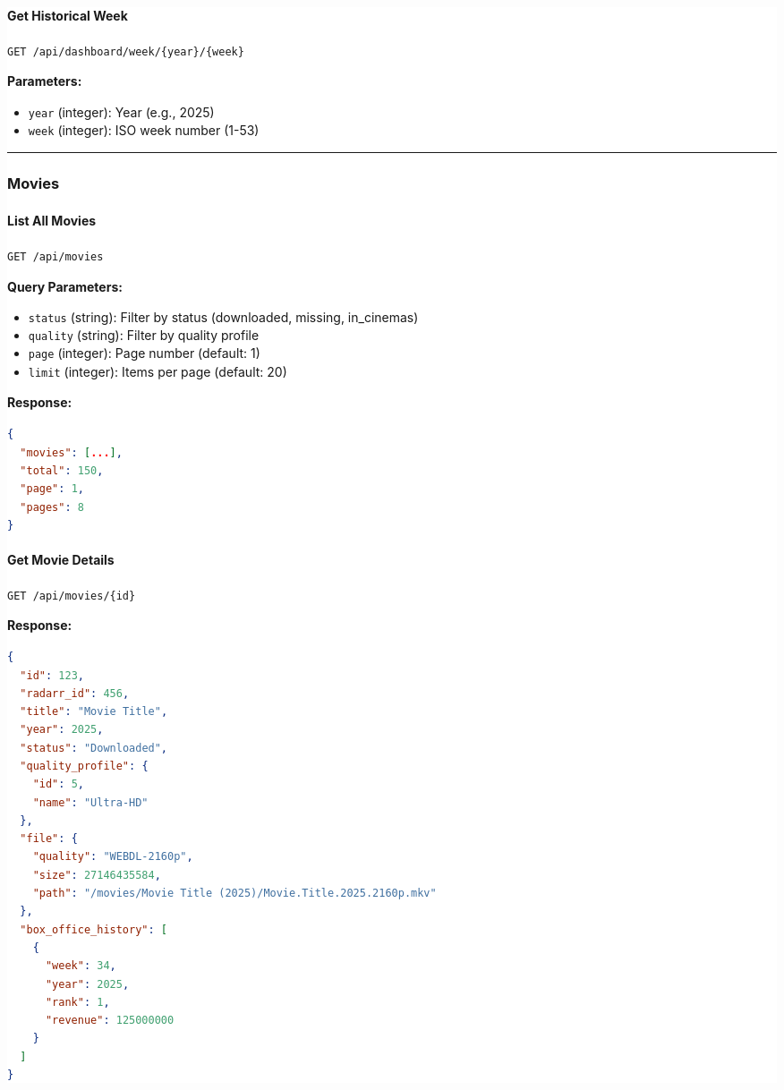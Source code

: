 #### Get Historical Week
```http
GET /api/dashboard/week/{year}/{week}
```

**Parameters:**
- `year` (integer): Year (e.g., 2025)
- `week` (integer): ISO week number (1-53)

---

### Movies

#### List All Movies
```http
GET /api/movies
```

**Query Parameters:**
- `status` (string): Filter by status (downloaded, missing, in_cinemas)
- `quality` (string): Filter by quality profile
- `page` (integer): Page number (default: 1)
- `limit` (integer): Items per page (default: 20)

**Response:**
```json
{
  "movies": [...],
  "total": 150,
  "page": 1,
  "pages": 8
}
```

#### Get Movie Details
```http
GET /api/movies/{id}
```

**Response:**
```json
{
  "id": 123,
  "radarr_id": 456,
  "title": "Movie Title",
  "year": 2025,
  "status": "Downloaded",
  "quality_profile": {
    "id": 5,
    "name": "Ultra-HD"
  },
  "file": {
    "quality": "WEBDL-2160p",
    "size": 27146435584,
    "path": "/movies/Movie Title (2025)/Movie.Title.2025.2160p.mkv"
  },
  "box_office_history": [
    {
      "week": 34,
      "year": 2025,
      "rank": 1,
      "revenue": 125000000
    }
  ]
}
```

